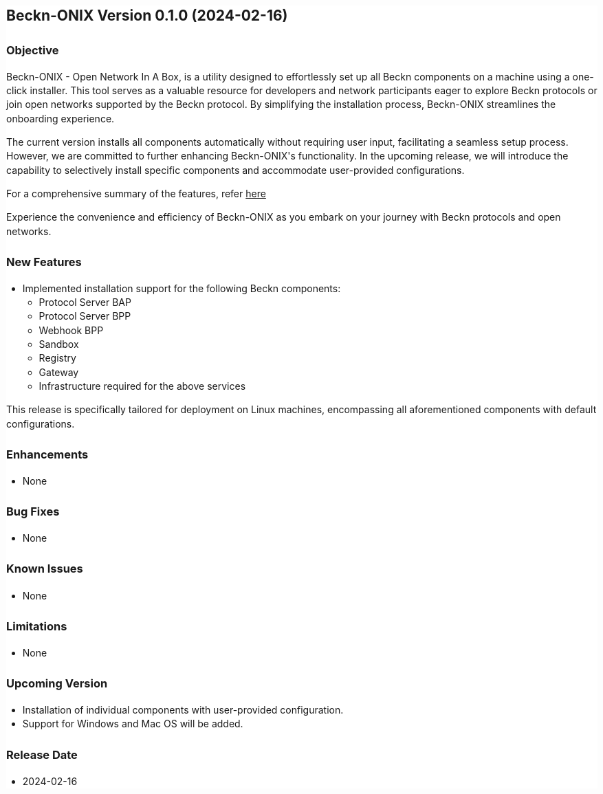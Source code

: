 ## Beckn-ONIX Version 0.1.0 (2024-02-16)

### Objective

Beckn-ONIX - Open Network In A Box, is a utility designed to effortlessly set up all Beckn components on a machine using a one-click installer. This tool serves as a valuable resource for developers and network participants eager to explore Beckn protocols or join open networks supported by the Beckn protocol. By simplifying the installation process, Beckn-ONIX streamlines the onboarding experience.

The current version installs all components automatically without requiring user input, facilitating a seamless setup process. However, we are committed to further enhancing Beckn-ONIX's functionality. In the upcoming release, we will introduce the capability to selectively install specific components and accommodate user-provided configurations.

For a comprehensive summary of the features, refer [here](https://github.com/beckn/beckn-utilities/milestone/2?closed=1)

Experience the convenience and efficiency of Beckn-ONIX as you embark on your journey with Beckn protocols and open networks.

### New Features

- Implemented installation support for the following Beckn components:
  - Protocol Server BAP
  - Protocol Server BPP
  - Webhook BPP
  - Sandbox
  - Registry
  - Gateway
  - Infrastructure required for the above services

This release is specifically tailored for deployment on Linux machines, encompassing all aforementioned components with default configurations.

### Enhancements

- None

### Bug Fixes

- None

### Known Issues

- None

### Limitations

- None

### Upcoming Version

- Installation of individual components with user-provided configuration.
- Support for Windows and Mac OS will be added.

### Release Date

- 2024-02-16
